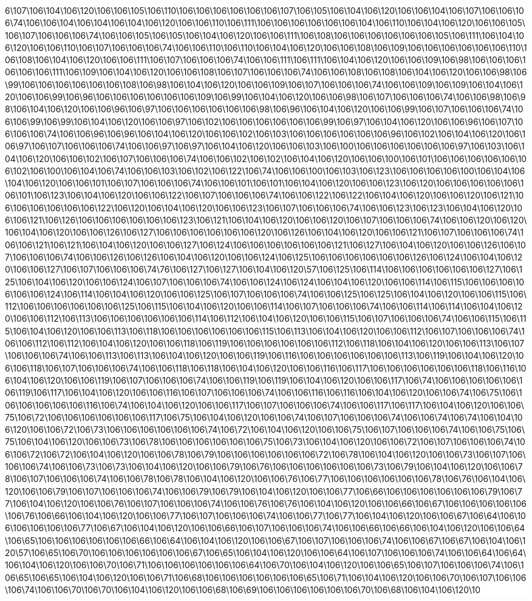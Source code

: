 6\107\106\104\106\120\106\106\105\106\110\106\106\106\106\106\106\107\106\105\106\104\106\120\106\106\104\106\107\106\106\106\74\106\106\104\106\104\106\104\106\120\106\106\110\106\111\106\106\106\106\106\106\104\106\110\106\104\106\120\106\106\105\106\107\106\106\106\74\106\106\105\106\105\106\104\106\120\106\106\111\106\108\106\106\106\106\106\106\105\106\111\106\104\106\120\106\106\110\106\107\106\106\106\74\106\106\110\106\110\106\104\106\120\106\106\108\106\109\106\106\106\106\106\106\110\106\108\106\104\106\120\106\106\111\106\107\106\106\106\74\106\106\111\106\111\106\104\106\120\106\106\109\106\98\106\106\106\106\106\106\111\106\109\106\104\106\120\106\106\108\106\107\106\106\106\74\106\106\108\106\108\106\104\106\120\106\106\98\106\99\106\106\106\106\106\106\108\106\98\106\104\106\120\106\106\109\106\107\106\106\106\74\106\106\109\106\109\106\104\106\120\106\106\99\106\96\106\106\106\106\106\106\109\106\99\106\104\106\120\106\106\98\106\107\106\106\106\74\106\106\98\106\98\106\104\106\120\106\106\96\106\97\106\106\106\106\106\106\98\106\96\106\104\106\120\106\106\99\106\107\106\106\106\74\106\106\99\106\99\106\104\106\120\106\106\97\106\102\106\106\106\106\106\106\99\106\97\106\104\106\120\106\106\96\106\107\106\106\106\74\106\106\96\106\96\106\104\106\120\106\106\102\106\103\106\106\106\106\106\106\96\106\102\106\104\106\120\106\106\97\106\107\106\106\106\74\106\106\97\106\97\106\104\106\120\106\106\103\106\100\106\106\106\106\106\106\97\106\103\106\104\106\120\106\106\102\106\107\106\106\106\74\106\106\102\106\102\106\104\106\120\106\106\100\106\101\106\106\106\106\106\106\102\106\100\106\104\106\74\106\106\103\106\102\106\122\106\74\106\106\100\106\103\106\123\106\106\106\106\100\106\104\106\104\106\120\106\106\101\106\107\106\106\106\74\106\106\101\106\101\106\104\106\120\106\106\123\106\120\106\106\106\106\106\106\101\106\123\106\104\106\120\106\106\122\106\107\106\106\106\74\106\106\122\106\122\106\104\106\120\106\106\120\106\121\106\106\106\106\106\106\122\106\120\106\104\106\120\106\106\123\106\107\106\106\106\74\106\106\123\106\123\106\104\106\120\106\106\121\106\126\106\106\106\106\106\106\123\106\121\106\104\106\120\106\106\120\106\107\106\106\106\74\106\106\120\106\120\106\104\106\120\106\106\126\106\127\106\106\106\106\106\106\120\106\126\106\104\106\120\106\106\121\106\107\106\106\106\74\106\106\121\106\121\106\104\106\120\106\106\127\106\124\106\106\106\106\106\106\121\106\127\106\104\106\120\106\106\126\106\107\106\106\106\74\106\106\126\106\126\106\104\106\120\106\106\124\106\125\106\106\106\106\106\106\126\106\124\106\104\106\120\106\106\127\106\107\106\106\106\74\76\106\127\106\127\106\104\106\120\57\106\125\106\114\106\106\106\106\106\106\127\106\125\106\104\106\120\106\106\124\106\107\106\106\106\74\106\106\124\106\124\106\104\106\120\106\106\114\106\115\106\106\106\106\106\106\124\106\114\106\104\106\120\106\106\125\106\107\106\106\106\74\106\106\125\106\125\106\104\106\120\106\106\115\106\112\106\106\106\106\106\106\125\106\115\106\104\106\120\106\106\114\106\107\106\106\106\74\106\106\114\106\114\106\104\106\120\106\106\112\106\113\106\106\106\106\106\106\114\106\112\106\104\106\120\106\106\115\106\107\106\106\106\74\106\106\115\106\115\106\104\106\120\106\106\113\106\118\106\106\106\106\106\106\115\106\113\106\104\106\120\106\106\112\106\107\106\106\106\74\106\106\112\106\112\106\104\106\120\106\106\118\106\119\106\106\106\106\106\106\112\106\118\106\104\106\120\106\106\113\106\107\106\106\106\74\106\106\113\106\113\106\104\106\120\106\106\119\106\116\106\106\106\106\106\106\113\106\119\106\104\106\120\106\106\118\106\107\106\106\106\74\106\106\118\106\118\106\104\106\120\106\106\116\106\117\106\106\106\106\106\106\118\106\116\106\104\106\120\106\106\119\106\107\106\106\106\74\106\106\119\106\119\106\104\106\120\106\106\117\106\74\106\106\106\106\106\106\119\106\117\106\104\106\120\106\106\116\106\107\106\106\106\74\106\106\116\106\116\106\104\106\120\106\106\74\106\75\106\106\106\106\106\106\116\106\74\106\104\106\120\106\106\117\106\107\106\106\106\74\106\106\117\106\117\106\104\106\120\106\106\75\106\72\106\106\106\106\106\106\117\106\75\106\104\106\120\106\106\74\106\107\106\106\106\74\106\106\74\106\74\106\104\106\120\106\106\72\106\73\106\106\106\106\106\106\74\106\72\106\104\106\120\106\106\75\106\107\106\106\106\74\106\106\75\106\75\106\104\106\120\106\106\73\106\78\106\106\106\106\106\106\75\106\73\106\104\106\120\106\106\72\106\107\106\106\106\74\106\106\72\106\72\106\104\106\120\106\106\78\106\79\106\106\106\106\106\106\72\106\78\106\104\106\120\106\106\73\106\107\106\106\106\74\106\106\73\106\73\106\104\106\120\106\106\79\106\76\106\106\106\106\106\106\73\106\79\106\104\106\120\106\106\78\106\107\106\106\106\74\106\106\78\106\78\106\104\106\120\106\106\76\106\77\106\106\106\106\106\106\78\106\76\106\104\106\120\106\106\79\106\107\106\106\106\74\106\106\79\106\79\106\104\106\120\106\106\77\106\66\106\106\106\106\106\106\79\106\77\106\104\106\120\106\106\76\106\107\106\106\106\74\106\106\76\106\76\106\104\106\120\106\106\66\106\67\106\106\106\106\106\106\76\106\66\106\104\106\120\106\106\77\106\107\106\106\106\74\106\106\77\106\77\106\104\106\120\106\106\67\106\64\106\106\106\106\106\106\77\106\67\106\104\106\120\106\106\66\106\107\106\106\106\74\106\106\66\106\66\106\104\106\120\106\106\64\106\65\106\106\106\106\106\106\66\106\64\106\104\106\120\106\106\67\106\107\106\106\106\74\106\106\67\106\67\106\104\106\120\57\106\65\106\70\106\106\106\106\106\106\67\106\65\106\104\106\120\106\106\64\106\107\106\106\106\74\106\106\64\106\64\106\104\106\120\106\106\70\106\71\106\106\106\106\106\106\64\106\70\106\104\106\120\106\106\65\106\107\106\106\106\74\106\106\65\106\65\106\104\106\120\106\106\71\106\68\106\106\106\106\106\106\65\106\71\106\104\106\120\106\106\70\106\107\106\106\106\74\106\106\70\106\70\106\104\106\120\106\106\68\106\69\106\106\106\106\106\106\70\106\68\106\104\106\120\10